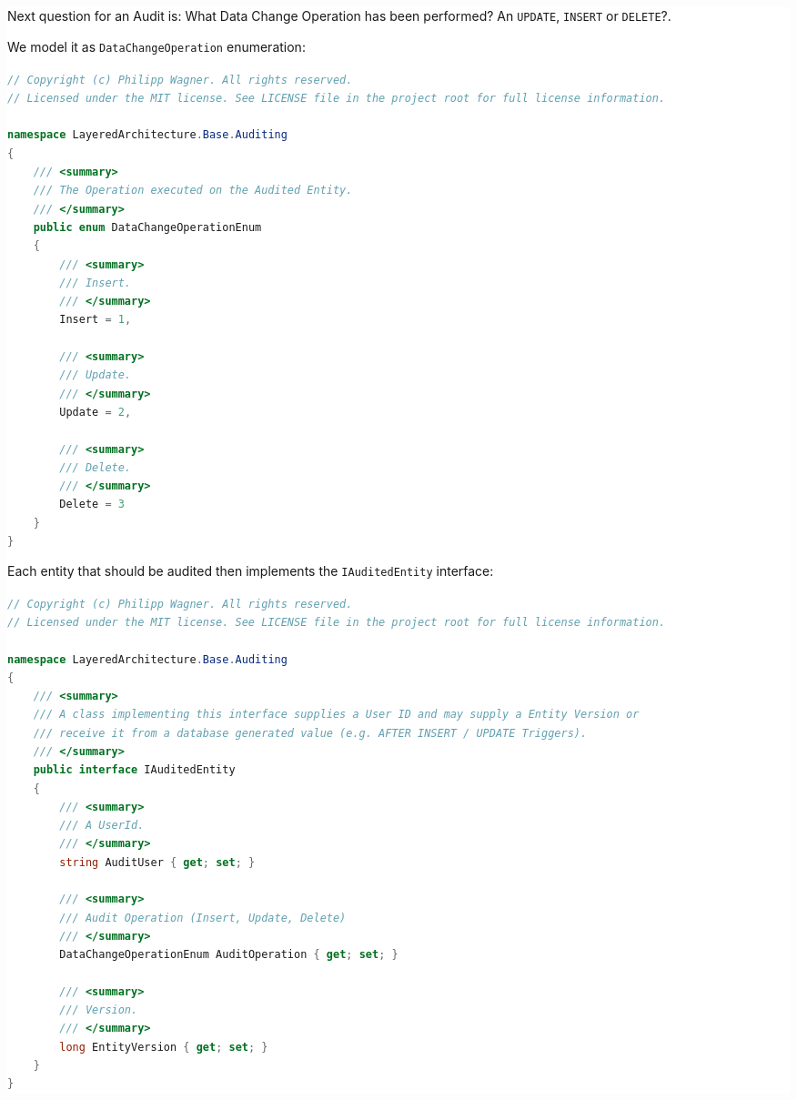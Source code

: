 Next question for an Audit is: What Data Change Operation has been performed? An ``UPDATE``, ``INSERT`` or ``DELETE``?.

We model it as ``DataChangeOperation`` enumeration:

```csharp
// Copyright (c) Philipp Wagner. All rights reserved.
// Licensed under the MIT license. See LICENSE file in the project root for full license information.

namespace LayeredArchitecture.Base.Auditing
{
    /// <summary>
    /// The Operation executed on the Audited Entity.
    /// </summary>
    public enum DataChangeOperationEnum
    {
        /// <summary>
        /// Insert.
        /// </summary>
        Insert = 1,

        /// <summary>
        /// Update.
        /// </summary>
        Update = 2,

        /// <summary>
        /// Delete.
        /// </summary>
        Delete = 3
    }
}
```

Each entity that should be audited then implements the ``IAuditedEntity`` interface:

```csharp
// Copyright (c) Philipp Wagner. All rights reserved.
// Licensed under the MIT license. See LICENSE file in the project root for full license information.

namespace LayeredArchitecture.Base.Auditing
{
    /// <summary>
    /// A class implementing this interface supplies a User ID and may supply a Entity Version or 
    /// receive it from a database generated value (e.g. AFTER INSERT / UPDATE Triggers).
    /// </summary>
    public interface IAuditedEntity
    {
        /// <summary>
        /// A UserId.
        /// </summary>
        string AuditUser { get; set; }

        /// <summary>
        /// Audit Operation (Insert, Update, Delete)
        /// </summary>
        DataChangeOperationEnum AuditOperation { get; set; }

        /// <summary>
        /// Version.
        /// </summary>
        long EntityVersion { get; set; }
    }
}
```